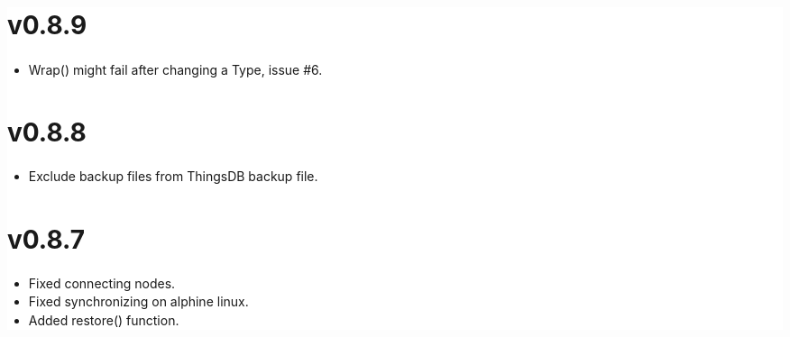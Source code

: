 
# v0.8.9

* Wrap() might fail after changing a Type, issue #6.


# v0.8.8

* Exclude backup files from ThingsDB backup file.


# v0.8.7

* Fixed connecting nodes.
* Fixed synchronizing on alphine linux.
* Added restore() function.

